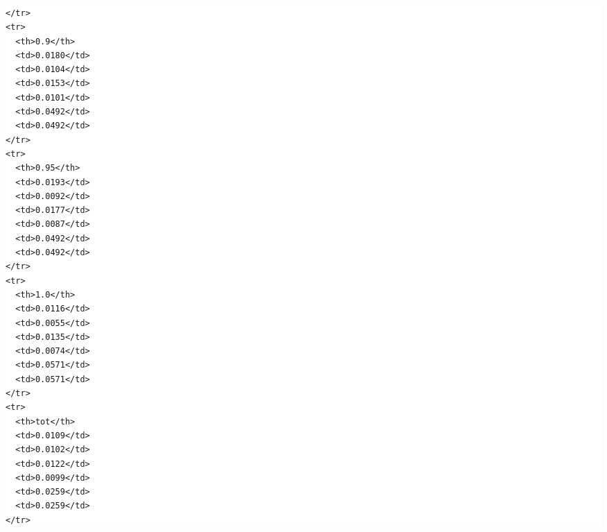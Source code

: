     </tr>
    <tr>
      <th>0.9</th>
      <td>0.0180</td>
      <td>0.0104</td>
      <td>0.0153</td>
      <td>0.0101</td>
      <td>0.0492</td>
      <td>0.0492</td>
    </tr>
    <tr>
      <th>0.95</th>
      <td>0.0193</td>
      <td>0.0092</td>
      <td>0.0177</td>
      <td>0.0087</td>
      <td>0.0492</td>
      <td>0.0492</td>
    </tr>
    <tr>
      <th>1.0</th>
      <td>0.0116</td>
      <td>0.0055</td>
      <td>0.0135</td>
      <td>0.0074</td>
      <td>0.0571</td>
      <td>0.0571</td>
    </tr>
    <tr>
      <th>tot</th>
      <td>0.0109</td>
      <td>0.0102</td>
      <td>0.0122</td>
      <td>0.0099</td>
      <td>0.0259</td>
      <td>0.0259</td>
    </tr>
  </tbody>
</table>
